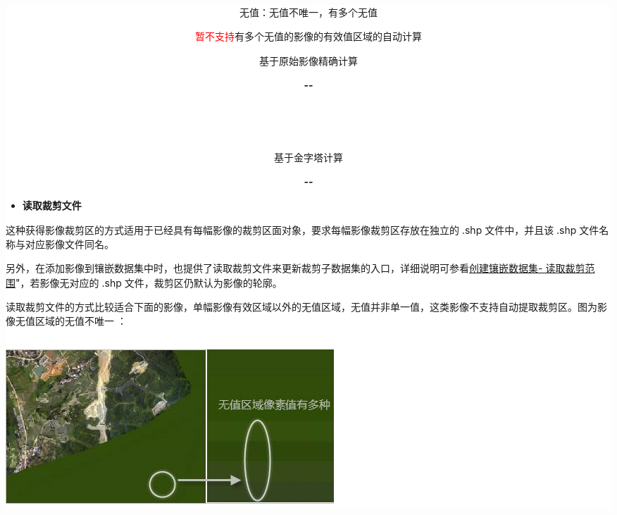   <p class=MsoNormal align=center style='text-align:center'>无值：无值不唯一，有多个无值</p>
  </td>
  <td width=187 style='width:140.4pt;border-top:none;border-left:none;
  border-bottom:solid #BFBFBF 1.0pt;border-right:solid #BFBFBF 1.0pt;
  padding:0cm 5.4pt 0cm 5.4pt;height:127.1pt'>
  <p class=MsoNormal align=center style='text-align:center'><span
  style='color:red'>暂不支持</span>有多个无值的影像的有效值区域的自动计算</p>
  </td>
  <td width=103 style='width:77.5pt;border-top:none;border-left:none;
  border-bottom:solid #BFBFBF 1.0pt;border-right:solid #BFBFBF 1.0pt;
  padding:0cm 5.4pt 0cm 5.4pt;height:127.1pt'>
  <p class=MsoNormal align=center style='text-align:center'>基于原始影像精确计算</p>
  </td>
  <td width=103 style='width:77.2pt;border-top:none;border-left:none;
  border-bottom:solid #BFBFBF 1.0pt;border-right:solid #BFBFBF 1.0pt;
  padding:0cm 5.4pt 0cm 5.4pt;height:127.1pt'>
  <p class=MsoNormal align=center style='text-align:center'><b>--</b></p>
  <p class=MsoNormal align=center style='text-align:center'><b><span
  lang=EN-US>&nbsp;</span></b></p>
  </td>
 </tr>
 <tr>
  <td width=187 valign=top style='width:140.4pt;border-top:none;border-left:
  none;border-bottom:solid #BFBFBF 1.0pt;border-right:solid #BFBFBF 1.0pt;
  padding:0cm 5.4pt 0cm 5.4pt'>
  <p class=a align=center style='margin:0cm;margin-bottom:.0001pt;text-align:
  center;text-indent:0cm'><span lang=EN-US>&nbsp;</span></p>
  </td>
  <td width=103 style='width:77.5pt;border-top:none;border-left:none;
  border-bottom:solid #BFBFBF 1.0pt;border-right:solid #BFBFBF 1.0pt;
  padding:0cm 5.4pt 0cm 5.4pt'>
  <p class=MsoNormal align=center style='text-align:center'>基于金字塔计算</p>
  </td>
  <td width=103 style='width:77.2pt;border-top:none;border-left:none;
  border-bottom:solid #BFBFBF 1.0pt;border-right:solid #BFBFBF 1.0pt;
  padding:0cm 5.4pt 0cm 5.4pt'>
  <p class=MsoNormal align=center style='text-align:center'><b>--</b></p>
  </td>
 </tr>
</table>

* **读取裁剪文件**

这种获得影像裁剪区的方式适用于已经具有每幅影像的裁剪区面对象，要求每幅影像裁剪区存放在独立的 .shp 文件中，并且该 .shp
文件名称与对应影像文件同名。

另外，在添加影像到镶嵌数据集中时，也提供了读取裁剪文件来更新裁剪子数据集的入口，详细说明可参看[创建镶嵌数据集-
读取裁剪范围](CreateMosaicDataset#13)"，若影像无对应的 .shp 文件，裁剪区仍默认为影像的轮廓。

读取裁剪文件的方式比较适合下面的影像，单幅影像有效区域以外的无值区域，无值并非单一值，这类影像不支持自动提取裁剪区。图为影像无值区域的无值不唯一 ： 

![](img/image038.png)  
---  
